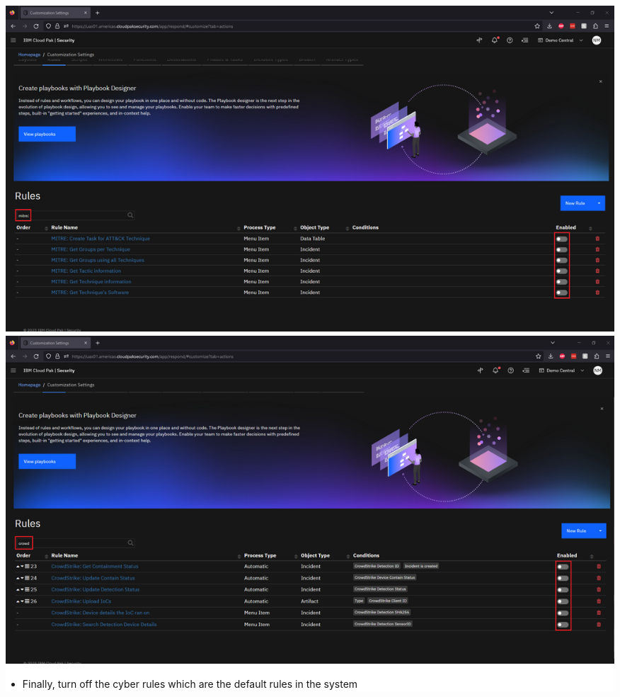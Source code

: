 ![Tech Bootcamp Lab Infrastructure](images/customization-rules-mitre-off.png)
![Tech Bootcamp Lab Infrastructure](images/customization-rules-crowdstrike-off.png)

- Finally, turn off the cyber rules which are the default rules in the system
